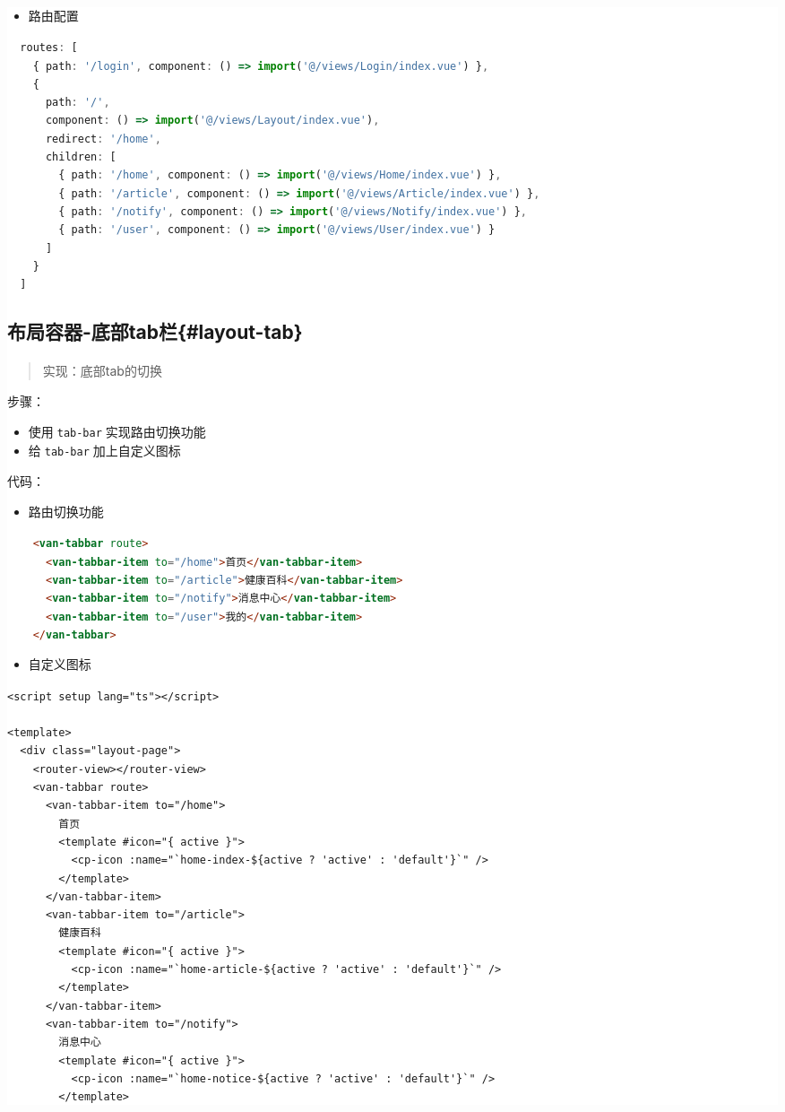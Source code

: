 - 路由配置

```ts
  routes: [
    { path: '/login', component: () => import('@/views/Login/index.vue') },
    {
      path: '/',
      component: () => import('@/views/Layout/index.vue'),
      redirect: '/home',
      children: [
        { path: '/home', component: () => import('@/views/Home/index.vue') },
        { path: '/article', component: () => import('@/views/Article/index.vue') },
        { path: '/notify', component: () => import('@/views/Notify/index.vue') },
        { path: '/user', component: () => import('@/views/User/index.vue') }
      ]
    }
  ]
```


## 布局容器-底部tab栏{#layout-tab}

> 实现：底部tab的切换

步骤：

- 使用 `tab-bar` 实现路由切换功能
- 给 `tab-bar` 加上自定义图标

代码：

- 路由切换功能

```html
    <van-tabbar route>
      <van-tabbar-item to="/home">首页</van-tabbar-item>
      <van-tabbar-item to="/article">健康百科</van-tabbar-item>
      <van-tabbar-item to="/notify">消息中心</van-tabbar-item>
      <van-tabbar-item to="/user">我的</van-tabbar-item>
    </van-tabbar>
```

- 自定义图标

```vue
<script setup lang="ts"></script>

<template>
  <div class="layout-page">
    <router-view></router-view>
    <van-tabbar route>
      <van-tabbar-item to="/home">
        首页
        <template #icon="{ active }">
          <cp-icon :name="`home-index-${active ? 'active' : 'default'}`" />
        </template>
      </van-tabbar-item>
      <van-tabbar-item to="/article">
        健康百科
        <template #icon="{ active }">
          <cp-icon :name="`home-article-${active ? 'active' : 'default'}`" />
        </template>
      </van-tabbar-item>
      <van-tabbar-item to="/notify">
        消息中心
        <template #icon="{ active }">
          <cp-icon :name="`home-notice-${active ? 'active' : 'default'}`" />
        </template>
```